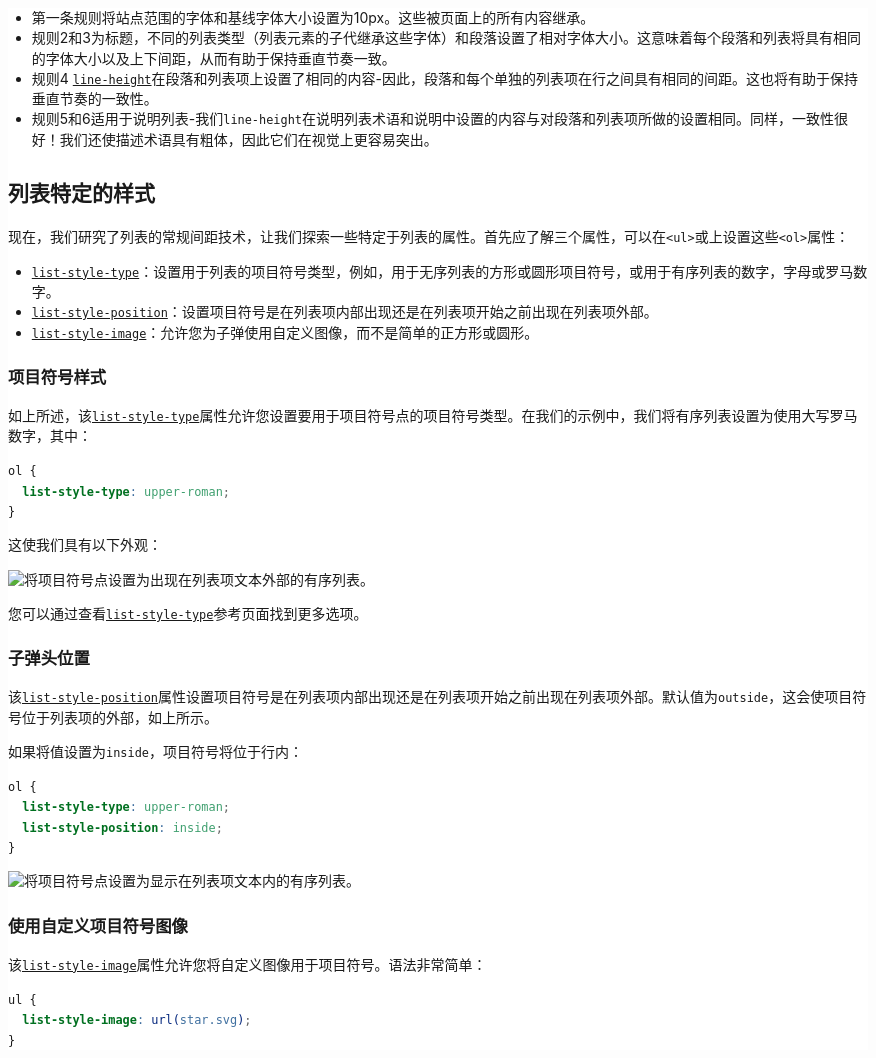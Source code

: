 - 第一条规则将站点范围的字体和基线字体大小设置为10px。这些被页面上的所有内容继承。
- 规则2和3为标题，不同的列表类型（列表元素的子代继承这些字体）和段落设置了相对字体大小。这意味着每个段落和列表将具有相同的字体大小以及上下间距，从而有助于保持垂直节奏一致。
- 规则4 [`line-height`]( /line-height)在段落和列表项上设置了相同的内容-因此，段落和每个单独的列表项在行之间具有相同的间距。这也将有助于保持垂直节奏的一致性。
- 规则5和6适用于说明列表-我们`line-height`在说明列表术语和说明中设置的内容与对段落和列表项所做的设置相同。同样，一致性很好！我们还使描述术语具有粗体，因此它们在视觉上更容易突出。

## 列表特定的样式

现在，我们研究了列表的常规间距技术，让我们探索一些特定于列表的属性。首先应了解三个属性，可以在`<ul>`或上设置这些`<ol>`属性：

- [`list-style-type`]( /list-style-type)：设置用于列表的项目符号类型，例如，用于无序列表的方形或圆形项目符号，或用于有序列表的数字，字母或罗马数字。
- [`list-style-position`]( /list-style-position)：设置项目符号是在列表项内部出现还是在列表项开始之前出现在列表项外部。
- [`list-style-image`]( /list-style-image)：允许您为子弹使用自定义图像，而不是简单的正方形或圆形。

### 项目符号样式



如上所述，该[`list-style-type`]( /list-style-type)属性允许您设置要用于项目符号点的项目符号类型。在我们的示例中，我们将有序列表设置为使用大写罗马数字，其中：

```css
ol {
  list-style-type: upper-roman;
}
```

这使我们具有以下外观：

![将项目符号点设置为出现在列表项文本外部的有序列表。](https://mdn.mozillademos.org/files/12962/outer-bullets.png)

您可以通过查看[`list-style-type`]( /list-style-type)参考页面找到更多选项。

### 子弹头位置



该[`list-style-position`]( /list-style-position)属性设置项目符号是在列表项内部出现还是在列表项开始之前出现在列表项外部。默认值为`outside`，这会使项目符号位于列表项的外部，如上所示。

如果将值设置为`inside`，项目符号将位于行内：

```css
ol {
  list-style-type: upper-roman;
  list-style-position: inside;
}
```

![将项目符号点设置为显示在列表项文本内的有序列表。](https://mdn.mozillademos.org/files/12958/inner-bullets.png)

### 使用自定义项目符号图像



该[`list-style-image`]( /list-style-image)属性允许您将自定义图像用于项目符号。语法非常简单：

```css
ul {
  list-style-image: url(star.svg);
}
```
